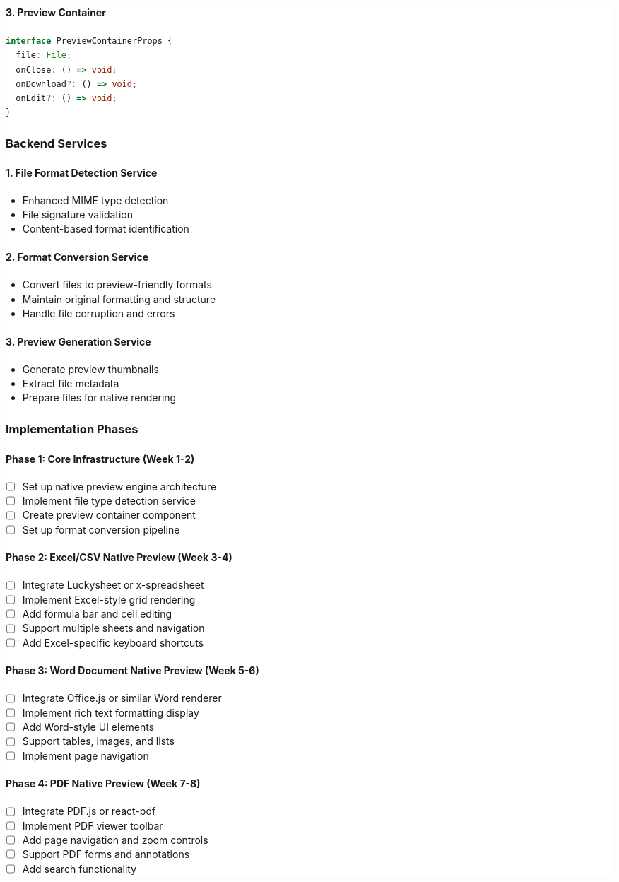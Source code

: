 #### 3. Preview Container
```typescript
interface PreviewContainerProps {
  file: File;
  onClose: () => void;
  onDownload?: () => void;
  onEdit?: () => void;
}
```

### Backend Services

#### 1. File Format Detection Service
- Enhanced MIME type detection
- File signature validation
- Content-based format identification

#### 2. Format Conversion Service
- Convert files to preview-friendly formats
- Maintain original formatting and structure
- Handle file corruption and errors

#### 3. Preview Generation Service
- Generate preview thumbnails
- Extract file metadata
- Prepare files for native rendering

### Implementation Phases

#### Phase 1: Core Infrastructure (Week 1-2)
- [ ] Set up native preview engine architecture
- [ ] Implement file type detection service
- [ ] Create preview container component
- [ ] Set up format conversion pipeline

#### Phase 2: Excel/CSV Native Preview (Week 3-4)
- [ ] Integrate Luckysheet or x-spreadsheet
- [ ] Implement Excel-style grid rendering
- [ ] Add formula bar and cell editing
- [ ] Support multiple sheets and navigation
- [ ] Add Excel-specific keyboard shortcuts

#### Phase 3: Word Document Native Preview (Week 5-6)
- [ ] Integrate Office.js or similar Word renderer
- [ ] Implement rich text formatting display
- [ ] Add Word-style UI elements
- [ ] Support tables, images, and lists
- [ ] Implement page navigation

#### Phase 4: PDF Native Preview (Week 7-8)
- [ ] Integrate PDF.js or react-pdf
- [ ] Implement PDF viewer toolbar
- [ ] Add page navigation and zoom controls
- [ ] Support PDF forms and annotations
- [ ] Add search functionality
